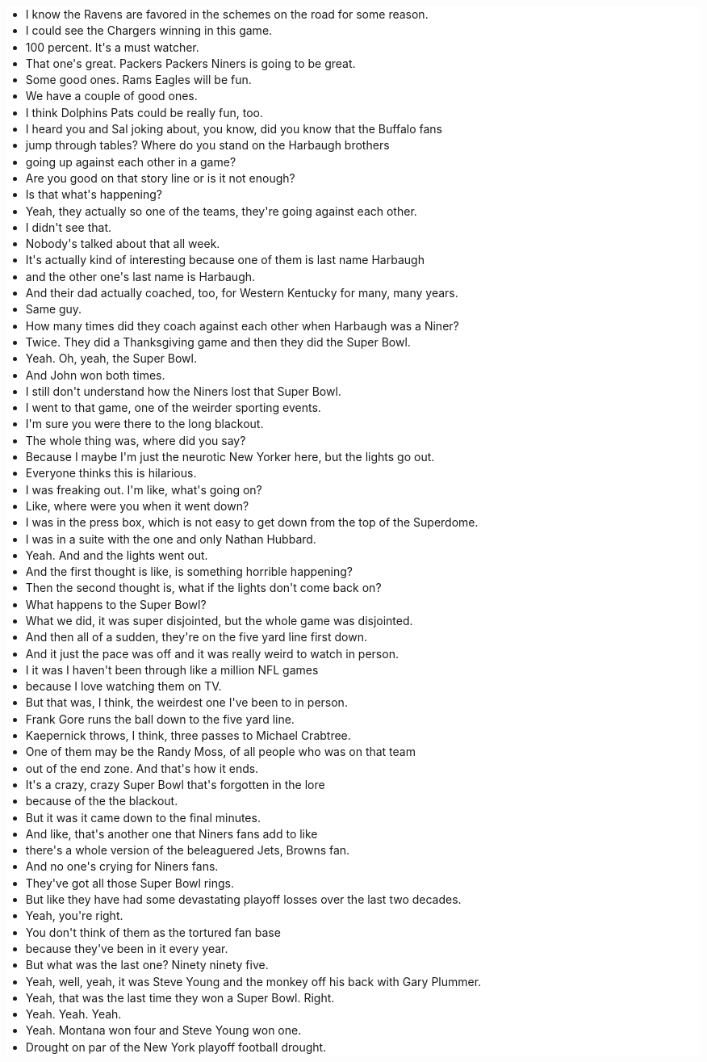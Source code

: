 *  I know the Ravens are favored in the schemes on the road for some reason.
*  I could see the Chargers winning in this game.
*  100 percent. It's a must watcher.
*  That one's great. Packers Packers Niners is going to be great.
*  Some good ones. Rams Eagles will be fun.
*  We have a couple of good ones.
*  I think Dolphins Pats could be really fun, too.
*  I heard you and Sal joking about, you know, did you know that the Buffalo fans
*  jump through tables? Where do you stand on the Harbaugh brothers
*  going up against each other in a game?
*  Are you good on that story line or is it not enough?
*  Is that what's happening?
*  Yeah, they actually so one of the teams, they're going against each other.
*  I didn't see that.
*  Nobody's talked about that all week.
*  It's actually kind of interesting because one of them is last name Harbaugh
*  and the other one's last name is Harbaugh.
*  And their dad actually coached, too, for Western Kentucky for many, many years.
*  Same guy.
*  How many times did they coach against each other when Harbaugh was a Niner?
*  Twice. They did a Thanksgiving game and then they did the Super Bowl.
*  Yeah. Oh, yeah, the Super Bowl.
*  And John won both times.
*  I still don't understand how the Niners lost that Super Bowl.
*  I went to that game, one of the weirder sporting events.
*  I'm sure you were there to the long blackout.
*  The whole thing was, where did you say?
*  Because I maybe I'm just the neurotic New Yorker here, but the lights go out.
*  Everyone thinks this is hilarious.
*  I was freaking out. I'm like, what's going on?
*  Like, where were you when it went down?
*  I was in the press box, which is not easy to get down from the top of the Superdome.
*  I was in a suite with the one and only Nathan Hubbard.
*  Yeah. And and the lights went out.
*  And the first thought is like, is something horrible happening?
*  Then the second thought is, what if the lights don't come back on?
*  What happens to the Super Bowl?
*  What we did, it was super disjointed, but the whole game was disjointed.
*  And then all of a sudden, they're on the five yard line first down.
*  And it just the pace was off and it was really weird to watch in person.
*  I it was I haven't been through like a million NFL games
*  because I love watching them on TV.
*  But that was, I think, the weirdest one I've been to in person.
*  Frank Gore runs the ball down to the five yard line.
*  Kaepernick throws, I think, three passes to Michael Crabtree.
*  One of them may be the Randy Moss, of all people who was on that team
*  out of the end zone. And that's how it ends.
*  It's a crazy, crazy Super Bowl that's forgotten in the lore
*  because of the the blackout.
*  But it was it came down to the final minutes.
*  And like, that's another one that Niners fans add to like
*  there's a whole version of the beleaguered Jets, Browns fan.
*  And no one's crying for Niners fans.
*  They've got all those Super Bowl rings.
*  But like they have had some devastating playoff losses over the last two decades.
*  Yeah, you're right.
*  You don't think of them as the tortured fan base
*  because they've been in it every year.
*  But what was the last one? Ninety ninety five.
*  Yeah, well, yeah, it was Steve Young and the monkey off his back with Gary Plummer.
*  Yeah, that was the last time they won a Super Bowl. Right.
*  Yeah. Yeah. Yeah.
*  Yeah. Montana won four and Steve Young won one.
*  Drought on par of the New York playoff football drought.